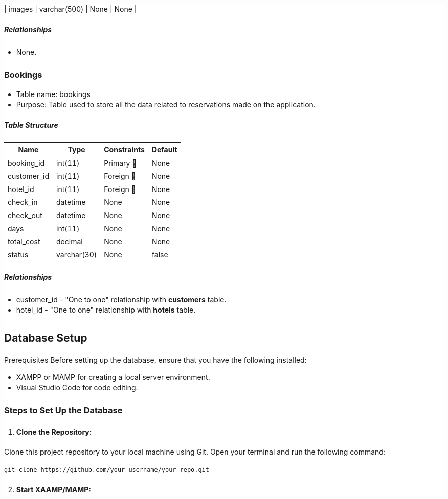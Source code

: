 | images         | varchar(500) | None        | None    |

##### Relationships

- None.

### Bookings

- Table name: bookings
- Purpose: Table used to store all the data related to reservations made on the application.

##### Table Structure

| Name        | Type         | Constraints | Default |
| ----------- | ------------ | ----------- | ------- |
| booking_id  | int(11)      | Primary 🔑  | None    |
| customer_id | int(11)      | Foreign 🔑  | None    |
| hotel_id    | int(11)      | Foreign 🔑  | None    |
| check_in    | datetime     | None        | None    |
| check_out   | datetime | None        | None    |
| days        | int(11)      | None        | None    |
| total_cost  | decimal      | None        | None    |
| status      | varchar(30)  | None        | false   |

##### Relationships

- customer_id - "One to one" relationship with **customers** table.
- hotel_id - "One to one" relationship with **hotels** table.

## Database Setup

Prerequisites
Before setting up the database, ensure that you have the following installed:

- XAMPP or MAMP for creating a local server environment.
- Visual Studio Code for code editing.

### <ins>Steps to Set Up the Database</ins>

1. #### Clone the Repository:

Clone this project repository to your local machine using Git. Open your terminal and run the following command:

```
git clone https://github.com/your-username/your-repo.git
```

2. #### Start XAAMP/MAMP:
